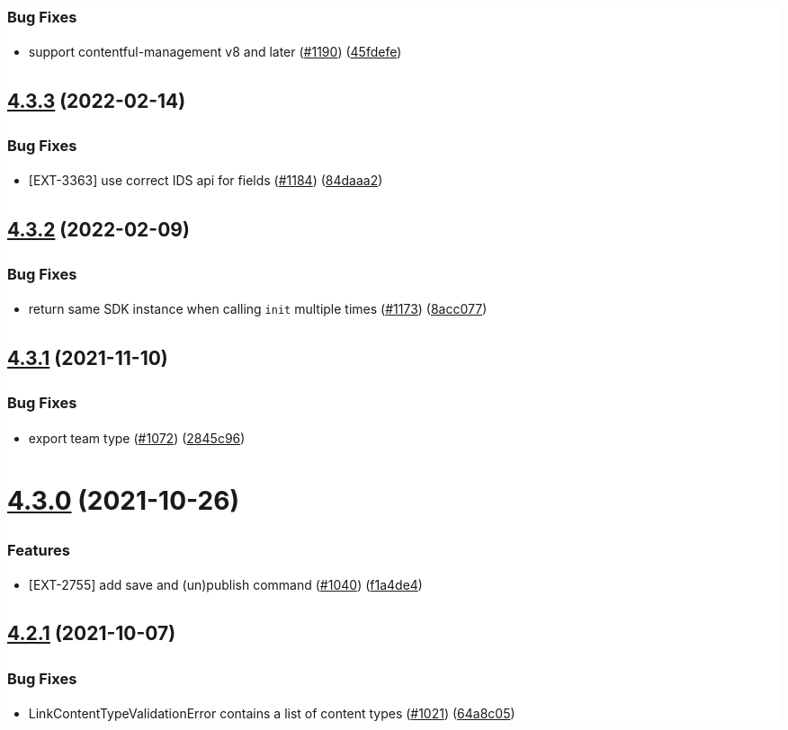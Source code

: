 ### Bug Fixes

- support contentful-management v8 and later ([#1190](https://github.com/contentful/ui-extensions-sdk/issues/1190)) ([45fdefe](https://github.com/contentful/ui-extensions-sdk/commit/45fdefe10abda5ae69703a5e1dd981152966fddc))

## [4.3.3](https://github.com/contentful/ui-extensions-sdk/compare/v4.3.2...v4.3.3) (2022-02-14)

### Bug Fixes

- [EXT-3363] use correct IDS api for fields ([#1184](https://github.com/contentful/ui-extensions-sdk/issues/1184)) ([84daaa2](https://github.com/contentful/ui-extensions-sdk/commit/84daaa21fd371cbfef8bd9ec0ba6b606ba689869))

## [4.3.2](https://github.com/contentful/ui-extensions-sdk/compare/v4.3.1...v4.3.2) (2022-02-09)

### Bug Fixes

- return same SDK instance when calling `init` multiple times ([#1173](https://github.com/contentful/ui-extensions-sdk/issues/1173)) ([8acc077](https://github.com/contentful/ui-extensions-sdk/commit/8acc077ca5f168ed22a292f624f98384e775ab62))

## [4.3.1](https://github.com/contentful/ui-extensions-sdk/compare/v4.3.0...v4.3.1) (2021-11-10)

### Bug Fixes

- export team type ([#1072](https://github.com/contentful/ui-extensions-sdk/issues/1072)) ([2845c96](https://github.com/contentful/ui-extensions-sdk/commit/2845c966f663df42a0fd47aaf4b34acee18565d6))

# [4.3.0](https://github.com/contentful/ui-extensions-sdk/compare/v4.2.1...v4.3.0) (2021-10-26)

### Features

- [EXT-2755] add save and (un)publish command ([#1040](https://github.com/contentful/ui-extensions-sdk/issues/1040)) ([f1a4de4](https://github.com/contentful/ui-extensions-sdk/commit/f1a4de47dfc73ad1624cf0292745ce594b6250eb))

## [4.2.1](https://github.com/contentful/ui-extensions-sdk/compare/v4.2.0...v4.2.1) (2021-10-07)

### Bug Fixes

- LinkContentTypeValidationError contains a list of content types ([#1021](https://github.com/contentful/ui-extensions-sdk/issues/1021)) ([64a8c05](https://github.com/contentful/ui-extensions-sdk/commit/64a8c05a022275f85a5138d9186de98e9079aadb))
